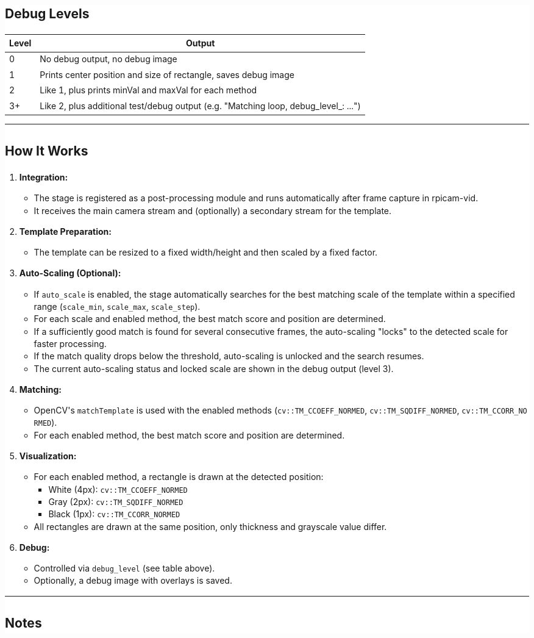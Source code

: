 ## Debug Levels

| Level | Output                                                                                   |
|-------|-----------------------------------------------------------------------------------------|
| 0     | No debug output, no debug image                                                         |
| 1     | Prints center position and size of rectangle, saves debug image                         |
| 2     | Like 1, plus prints minVal and maxVal for each method                                   |
| 3+    | Like 2, plus additional test/debug output (e.g. "Matching loop, debug_level_: ...")     |

---

## How It Works

1. **Integration:**  
   - The stage is registered as a post-processing module and runs automatically after frame capture in rpicam-vid.
   - It receives the main camera stream and (optionally) a secondary stream for the template.

2. **Template Preparation:**  
   - The template can be resized to a fixed width/height and then scaled by a fixed factor.

3. **Auto-Scaling (Optional):**  
   - If `auto_scale` is enabled, the stage automatically searches for the best matching scale of the template within a specified range (`scale_min`, `scale_max`, `scale_step`).
   - For each scale and enabled method, the best match score and position are determined.
   - If a sufficiently good match is found for several consecutive frames, the auto-scaling "locks" to the detected scale for faster processing.
   - If the match quality drops below the threshold, auto-scaling is unlocked and the search resumes.
   - The current auto-scaling status and locked scale are shown in the debug output (level 3).

4. **Matching:**  
   - OpenCV's `matchTemplate` is used with the enabled methods (`cv::TM_CCOEFF_NORMED`, `cv::TM_SQDIFF_NORMED`, `cv::TM_CCORR_NORMED`).
   - For each enabled method, the best match score and position are determined.

5. **Visualization:**  
   - For each enabled method, a rectangle is drawn at the detected position:
     - White (4px): `cv::TM_CCOEFF_NORMED`
     - Gray (2px): `cv::TM_SQDIFF_NORMED`
     - Black (1px): `cv::TM_CCORR_NORMED`
   - All rectangles are drawn at the same position, only thickness and grayscale value differ.

6. **Debug:**  
   - Controlled via `debug_level` (see table above).
   - Optionally, a debug image with overlays is saved.

---

## Notes
